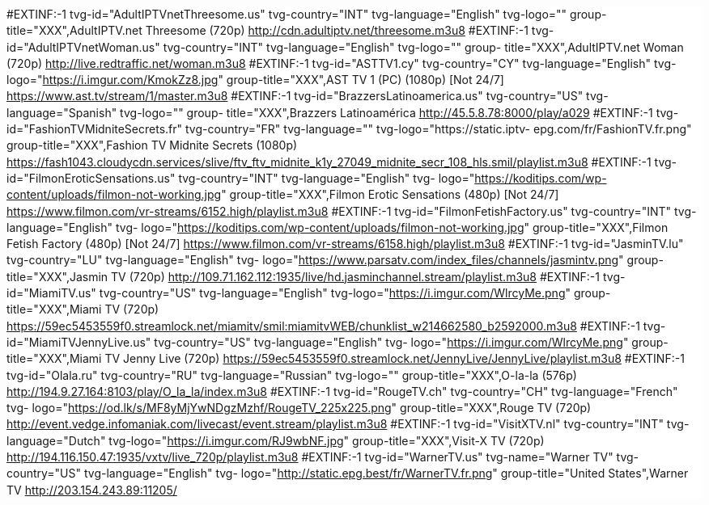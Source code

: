 #EXTINF:-1 tvg-id="AdultIPTVnetThreesome.us" tvg-country="INT" tvg-language="English" tvg-logo="" group-
title="XXX",AdultIPTV.net Threesome (720p)
http://cdn.adultiptv.net/threesome.m3u8
#EXTINF:-1 tvg-id="AdultIPTVnetWoman.us" tvg-country="INT" tvg-language="English" tvg-logo="" group-
title="XXX",AdultIPTV.net Woman (720p)
http://live.redtraffic.net/woman.m3u8
#EXTINF:-1 tvg-id="ASTTV1.cy" tvg-country="CY" tvg-language="English" tvg-logo="https://i.imgur.com/KmokZz8.jpg" 
group-title="XXX",AST TV 1 (PC) (1080p) [Not 24/7]
https://www.ast.tv/stream/1/master.m3u8
#EXTINF:-1 tvg-id="BrazzersLatinoamerica.us" tvg-country="US" tvg-language="Spanish" tvg-logo="" group-
title="XXX",Brazzers Latinoamérica
http://45.5.8.78:8000/play/a029
#EXTINF:-1 tvg-id="FashionTVMidniteSecrets.fr" tvg-country="FR" tvg-language="" tvg-logo="https://static.iptv-
epg.com/fr/FashionTV.fr.png" group-title="XXX",Fashion TV Midnite Secrets (1080p)
https://fash1043.cloudycdn.services/slive/ftv_ftv_midnite_k1y_27049_midnite_secr_108_hls.smil/playlist.m3u8
#EXTINF:-1 tvg-id="FilmonEroticSensations.us" tvg-country="INT" tvg-language="English" tvg-
logo="https://koditips.com/wp-content/uploads/filmon-not-working.jpg" group-title="XXX",Filmon Erotic Sensations 
(480p) [Not 24/7]
https://www.filmon.com/vr-streams/6152.high/playlist.m3u8
#EXTINF:-1 tvg-id="FilmonFetishFactory.us" tvg-country="INT" tvg-language="English" tvg-
logo="https://koditips.com/wp-content/uploads/filmon-not-working.jpg" group-title="XXX",Filmon Fetish Factory (480p) 
[Not 24/7]
https://www.filmon.com/vr-streams/6158.high/playlist.m3u8
#EXTINF:-1 tvg-id="JasminTV.lu" tvg-country="LU" tvg-language="English" tvg-
logo="https://www.parsatv.com/index_files/channels/jasmintv.png" group-title="XXX",Jasmin TV (720p)
http://109.71.162.112:1935/live/hd.jasminchannel.stream/playlist.m3u8
#EXTINF:-1 tvg-id="MiamiTV.us" tvg-country="US" tvg-language="English" tvg-logo="https://i.imgur.com/WlrcyMe.png" 
group-title="XXX",Miami TV (720p)
https://59ec5453559f0.streamlock.net/miamitv/smil:miamitvWEB/chunklist_w214662580_b2592000.m3u8
#EXTINF:-1 tvg-id="MiamiTVJennyLive.us" tvg-country="US" tvg-language="English" tvg-
logo="https://i.imgur.com/WlrcyMe.png" group-title="XXX",Miami TV Jenny Live (720p)
https://59ec5453559f0.streamlock.net/JennyLive/JennyLive/playlist.m3u8
#EXTINF:-1 tvg-id="Olala.ru" tvg-country="RU" tvg-language="Russian" tvg-logo="" group-title="XXX",O-la-la (576p)
http://194.9.27.164:8103/play/O_la_la/index.m3u8
#EXTINF:-1 tvg-id="RougeTV.ch" tvg-country="CH" tvg-language="French" tvg-
logo="https://od.lk/s/MF8yMjYwNDgzMzhf/RougeTV_225x225.png" group-title="XXX",Rouge TV (720p)
http://event.vedge.infomaniak.com/livecast/event.stream/playlist.m3u8
#EXTINF:-1 tvg-id="VisitXTV.nl" tvg-country="INT" tvg-language="Dutch" tvg-logo="https://i.imgur.com/RJ9wbNF.jpg" 
group-title="XXX",Visit-X TV (720p)
http://194.116.150.47:1935/vxtv/live_720p/playlist.m3u8
#EXTINF:-1 tvg-id="WarnerTV.us" tvg-name="Warner TV" tvg-country="US" tvg-language="English" tvg-
logo="http://static.epg.best/fr/WarnerTV.fr.png" group-title="United States",Warner TV
http://203.154.243.89:11205/
